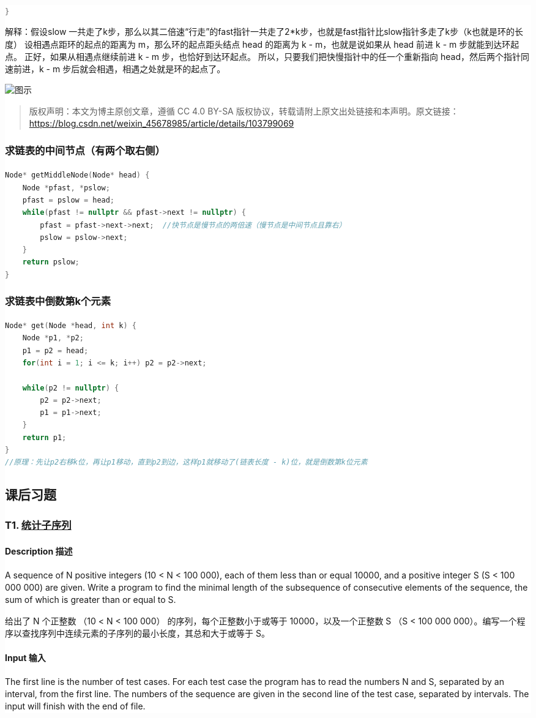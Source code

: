 ```c++
}
```
解释：假设slow 一共走了k步，那么以其二倍速“行走”的fast指针一共走了2*k步，也就是fast指针比slow指针多走了k步（k也就是环的长度）
设相遇点距环的起点的距离为 m，那么环的起点距头结点 head 的距离为 k - m，也就是说如果从 head 前进 k - m 步就能到达环起点。
正好，如果从相遇点继续前进 k - m 步，也恰好到达环起点。
所以，只要我们把快慢指针中的任一个重新指向 head，然后两个指针同速前进，k - m 步后就会相遇，相遇之处就是环的起点了。

![图示](/images/2.2.1.png)
> 版权声明：本文为博主原创文章，遵循 CC 4.0 BY-SA 版权协议，转载请附上原文出处链接和本声明。原文链接：https://blog.csdn.net/weixin_45678985/article/details/103799069

### 求链表的中间节点（有两个取右侧）
```c++
Node* getMiddleNode(Node* head) {
    Node *pfast, *pslow;
    pfast = pslow = head;
    while(pfast != nullptr && pfast->next != nullptr) {
        pfast = pfast->next->next;  //快节点是慢节点的两倍速（慢节点是中间节点且靠右）
        pslow = pslow->next;
    }
    return pslow;
}
```

### 求链表中倒数第k个元素
```c++
Node* get(Node *head, int k) {
    Node *p1, *p2;
    p1 = p2 = head;
    for(int i = 1; i <= k; i++) p2 = p2->next;
    
    while(p2 != nullptr) {
        p2 = p2->next;
        p1 = p1->next;
    }
    return p1;
}
//原理：先让p2右移k位，再让p1移动，直到p2到边，这样p1就移动了(链表长度 - k)位，就是倒数第k位元素
```

## 课后习题

### T1. [统计子序列](http://poj.org/problem?id=3061)
#### Description 描述
A sequence of N positive integers (10 < N < 100 000), each of them less than or equal 10000, and a positive integer S (S < 100 000 000) are given. Write a program to find the minimal length of the subsequence of consecutive elements of the sequence, the sum of which is greater than or equal to S.

给出了 N 个正整数 （10 < N < 100 000） 的序列，每个正整数小于或等于 10000，以及一个正整数 S （S < 100 000 000）。编写一个程序以查找序列中连续元素的子序列的最小长度，其总和大于或等于 S。
#### Input 输入
The first line is the number of test cases. For each test case the program has to read the numbers N and S, separated by an interval, from the first line. The numbers of the sequence are given in the second line of the test case, separated by intervals. The input will finish with the end of file.
